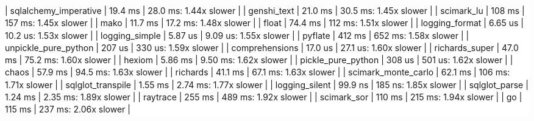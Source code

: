 | sqlalchemy_imperative      | 19.4 ms                                                                                                           | 28.0 ms: 1.44x slower                                                                                                   |
| genshi_text                | 21.0 ms                                                                                                           | 30.5 ms: 1.45x slower                                                                                                   |
| scimark_lu                 | 108 ms                                                                                                            | 157 ms: 1.45x slower                                                                                                    |
| mako                       | 11.7 ms                                                                                                           | 17.2 ms: 1.48x slower                                                                                                   |
| float                      | 74.4 ms                                                                                                           | 112 ms: 1.51x slower                                                                                                    |
| logging_format             | 6.65 us                                                                                                           | 10.2 us: 1.53x slower                                                                                                   |
| logging_simple             | 5.87 us                                                                                                           | 9.09 us: 1.55x slower                                                                                                   |
| pyflate                    | 412 ms                                                                                                            | 652 ms: 1.58x slower                                                                                                    |
| unpickle_pure_python       | 207 us                                                                                                            | 330 us: 1.59x slower                                                                                                    |
| comprehensions             | 17.0 us                                                                                                           | 27.1 us: 1.60x slower                                                                                                   |
| richards_super             | 47.0 ms                                                                                                           | 75.2 ms: 1.60x slower                                                                                                   |
| hexiom                     | 5.86 ms                                                                                                           | 9.50 ms: 1.62x slower                                                                                                   |
| pickle_pure_python         | 308 us                                                                                                            | 501 us: 1.62x slower                                                                                                    |
| chaos                      | 57.9 ms                                                                                                           | 94.5 ms: 1.63x slower                                                                                                   |
| richards                   | 41.1 ms                                                                                                           | 67.1 ms: 1.63x slower                                                                                                   |
| scimark_monte_carlo        | 62.1 ms                                                                                                           | 106 ms: 1.71x slower                                                                                                    |
| sqlglot_transpile          | 1.55 ms                                                                                                           | 2.74 ms: 1.77x slower                                                                                                   |
| logging_silent             | 99.9 ns                                                                                                           | 185 ns: 1.85x slower                                                                                                    |
| sqlglot_parse              | 1.24 ms                                                                                                           | 2.35 ms: 1.89x slower                                                                                                   |
| raytrace                   | 255 ms                                                                                                            | 489 ms: 1.92x slower                                                                                                    |
| scimark_sor                | 110 ms                                                                                                            | 215 ms: 1.94x slower                                                                                                    |
| go                         | 115 ms                                                                                                            | 237 ms: 2.06x slower                                                                                                    |